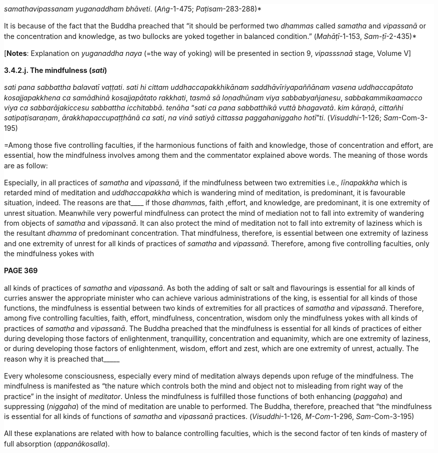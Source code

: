 *samathavipassanam yuganaddham bhāveti*. (*Aṅg*-1-475; *Paṭisam*-283-288)* 

It is because of the fact that the Buddha preached that “it should be performed two *dhammas* called *samatha* and *vipassanā* or the concentration and knowledge, as two bullocks are yoked together in balanced condition.” (*Mahāṭī*-1-153, *Sam-ṭī*-2-435)* 

[**Notes**: Explanation on *yuganaddha* *naya* (=the way of yoking) will be presented in section 9, *vipasssnaā* stage, Volume V] 

**3.4.2.j. The mindfulness (*sati*)** 

*sati pana sabbattha balavatī vaṭṭati*. *sati hi cittam uddhaccapakkhikānam saddhāvīriyapaññānam vasena uddhaccapātato kosajjapakkhena ca samādhinā kosajjapātato rakkhati*, *tasmā sā loṇadhūnam viya sabbabyañjanesu*, *sabbakammikaamacco viya ca sabbarājakiccesu sabbattha icchitabbā*. *tenāha* “*sati ca pana sabbatthikā vuttā bhagavatā*. *kim kāraṇā*, *cittañhi satipaṭisaraṇam*, *ārakkhapaccupaṭṭhānā ca sati*, *na vinā satiyā cittassa paggahaniggaho hotī*”*ti*. (*Visuddhi*-1-126; *Sam*-Com-3-195) 

=Among those five controlling faculties, if the harmonious functions of faith and knowledge, those of concentration and effort, are essential, how the mindfulness involves among them and the commentator explained above words. The meaning of those words are as follow: 

Especially, in all practices of *samatha* and *vipassanā,* if the mindfulness between two extremities i.e., *līnapakkha* which is retarded mind of meditation and *uddhaccapakkha* which is wandering mind of meditation, is predominant, it is favourable situation, indeed. The reasons are that\_\_\_\_ if those *dhamma*s, faith ,effort, and knowledge, are predominant, it is one extremity of unrest situation. Meanwhile very powerful mindfulness can protect the mind of mediation not to fall into extremity of wandering from objects of *samatha* and *vipassanā*. It can also protect the mind of meditation not to fall into extremity of laziness which is the resultant *dhamma* of predominant concentration. That mindfulness, therefore, is essential between one extremity of laziness and one extremity of unrest for all kinds of practices of *samatha* and *vipassanā.* Therefore, among five controlling faculties, only the mindfulness yokes with  

**PAGE 369** 

all kinds of practices of *samatha* and *vipassanā*. As both the adding of salt or salt and flavourings is essential for all kinds of curries answer the appropriate minister who can achieve various administrations of the king, is essential for all kinds of those functions, the mindfulness is essential between two kinds of extremities for all practices of *samatha* and *vipassanā*. Therefore, among five controlling faculties, faith, effort, mindfulness, concentration, wisdom only the mindfulness yokes with all kinds of practices of *samatha* and *vipassanā*. The Buddha preached that the mindfulness is essential for all kinds of practices of either during developing those factors of enlightenment, tranquillity, concentration and equanimity, which are one extremity of laziness, or during developing those factors of enlightenment, wisdom, effort and zest, which are one extremity of unrest, actually. The reason why it is preached that\_\_\_\_\_ 

Every wholesome consciousness, especially every mind of meditation always depends upon refuge of the mindfulness. The mindfulness is manifested as “the nature which controls both the mind and object not to misleading from right way of the practice” in the insight of *meditator*. Unless the mindfulness is fulfilled those functions of both enhancing (*paggaha*) and suppressing (*niggaha*) of the mind of meditation are unable to performed. The Buddha, therefore, preached that “the mindfulness is essential for all kinds of functions of *samatha* and *vipassanā* practices. (*Visuddhi*-1-126, *M-Com*-1-296, *Sam*-Com-3-195) 

All these explanations are related with how to balance controlling faculties, which is the second factor of ten kinds of mastery of full absorption (*appanākosalla*).  

